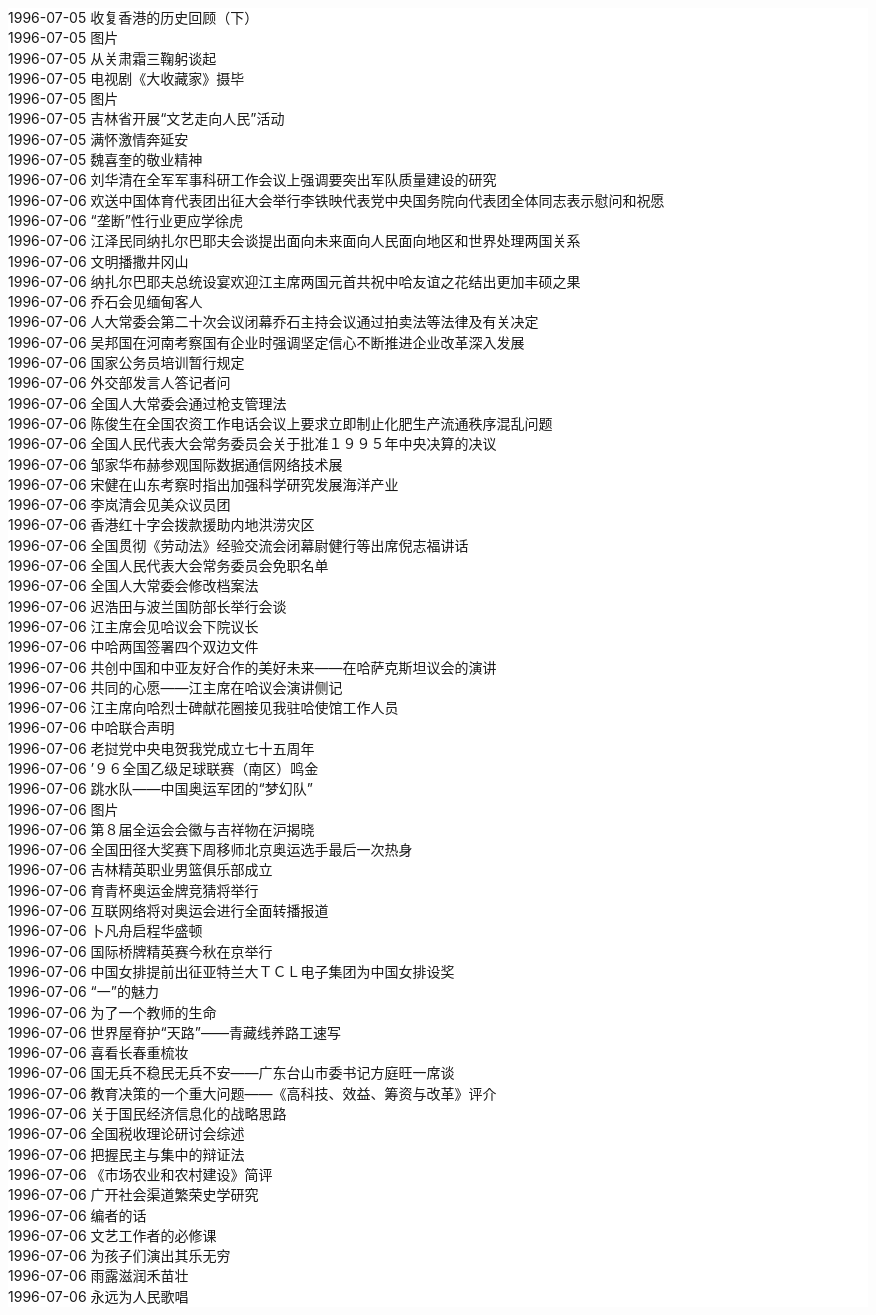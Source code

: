 1996-07-05 收复香港的历史回顾（下）  
1996-07-05 图片  
1996-07-05 从关肃霜三鞠躬谈起  
1996-07-05 电视剧《大收藏家》摄毕  
1996-07-05 图片  
1996-07-05 吉林省开展“文艺走向人民”活动  
1996-07-05 满怀激情奔延安  
1996-07-05 魏喜奎的敬业精神  
1996-07-06 刘华清在全军军事科研工作会议上强调要突出军队质量建设的研究  
1996-07-06 欢送中国体育代表团出征大会举行李铁映代表党中央国务院向代表团全体同志表示慰问和祝愿  
1996-07-06 “垄断”性行业更应学徐虎  
1996-07-06 江泽民同纳扎尔巴耶夫会谈提出面向未来面向人民面向地区和世界处理两国关系  
1996-07-06 文明播撒井冈山  
1996-07-06 纳扎尔巴耶夫总统设宴欢迎江主席两国元首共祝中哈友谊之花结出更加丰硕之果  
1996-07-06 乔石会见缅甸客人  
1996-07-06 人大常委会第二十次会议闭幕乔石主持会议通过拍卖法等法律及有关决定  
1996-07-06 吴邦国在河南考察国有企业时强调坚定信心不断推进企业改革深入发展  
1996-07-06 国家公务员培训暂行规定  
1996-07-06 外交部发言人答记者问  
1996-07-06 全国人大常委会通过枪支管理法  
1996-07-06 陈俊生在全国农资工作电话会议上要求立即制止化肥生产流通秩序混乱问题  
1996-07-06 全国人民代表大会常务委员会关于批准１９９５年中央决算的决议  
1996-07-06 邹家华布赫参观国际数据通信网络技术展  
1996-07-06 宋健在山东考察时指出加强科学研究发展海洋产业  
1996-07-06 李岚清会见美众议员团  
1996-07-06 香港红十字会拨款援助内地洪涝灾区  
1996-07-06 全国贯彻《劳动法》经验交流会闭幕尉健行等出席倪志福讲话  
1996-07-06 全国人民代表大会常务委员会免职名单  
1996-07-06 全国人大常委会修改档案法  
1996-07-06 迟浩田与波兰国防部长举行会谈  
1996-07-06 江主席会见哈议会下院议长  
1996-07-06 中哈两国签署四个双边文件  
1996-07-06 共创中国和中亚友好合作的美好未来——在哈萨克斯坦议会的演讲  
1996-07-06 共同的心愿——江主席在哈议会演讲侧记  
1996-07-06 江主席向哈烈士碑献花圈接见我驻哈使馆工作人员  
1996-07-06 中哈联合声明  
1996-07-06 老挝党中央电贺我党成立七十五周年  
1996-07-06 ’９６全国乙级足球联赛（南区）鸣金  
1996-07-06 跳水队——中国奥运军团的“梦幻队”  
1996-07-06 图片  
1996-07-06 第８届全运会会徽与吉祥物在沪揭晓  
1996-07-06 全国田径大奖赛下周移师北京奥运选手最后一次热身  
1996-07-06 吉林精英职业男篮俱乐部成立  
1996-07-06 育青杯奥运金牌竞猜将举行  
1996-07-06 互联网络将对奥运会进行全面转播报道  
1996-07-06 卜凡舟启程华盛顿  
1996-07-06 国际桥牌精英赛今秋在京举行  
1996-07-06 中国女排提前出征亚特兰大ＴＣＬ电子集团为中国女排设奖  
1996-07-06 “一”的魅力  
1996-07-06 为了一个教师的生命  
1996-07-06 世界屋脊护“天路”——青藏线养路工速写  
1996-07-06 喜看长春重梳妆  
1996-07-06 国无兵不稳民无兵不安——广东台山市委书记方庭旺一席谈  
1996-07-06 教育决策的一个重大问题——《高科技、效益、筹资与改革》评介  
1996-07-06 关于国民经济信息化的战略思路  
1996-07-06 全国税收理论研讨会综述  
1996-07-06 把握民主与集中的辩证法  
1996-07-06 《市场农业和农村建设》简评  
1996-07-06 广开社会渠道繁荣史学研究  
1996-07-06 编者的话  
1996-07-06 文艺工作者的必修课  
1996-07-06 为孩子们演出其乐无穷  
1996-07-06 雨露滋润禾苗壮  
1996-07-06 永远为人民歌唱  